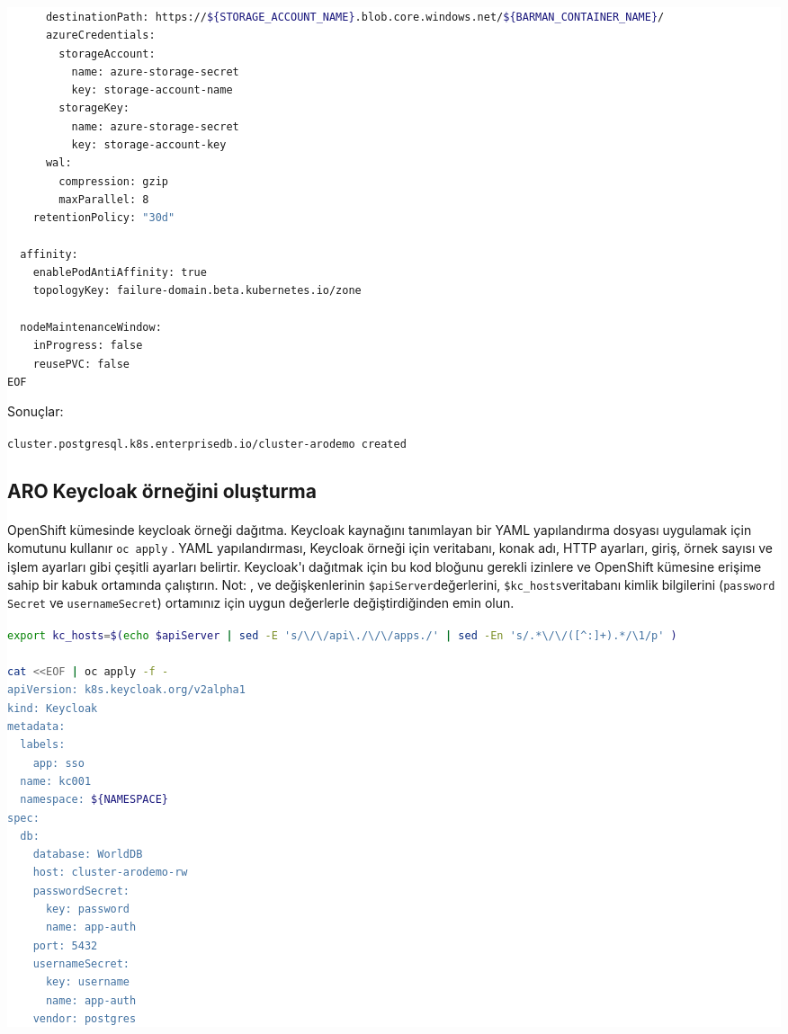 ```bash
      destinationPath: https://${STORAGE_ACCOUNT_NAME}.blob.core.windows.net/${BARMAN_CONTAINER_NAME}/
      azureCredentials:
        storageAccount:
          name: azure-storage-secret
          key: storage-account-name
        storageKey:
          name: azure-storage-secret
          key: storage-account-key
      wal:
        compression: gzip
        maxParallel: 8
    retentionPolicy: "30d"

  affinity:
    enablePodAntiAffinity: true
    topologyKey: failure-domain.beta.kubernetes.io/zone

  nodeMaintenanceWindow:
    inProgress: false
    reusePVC: false
EOF
```

Sonuçlar:

```text
cluster.postgresql.k8s.enterprisedb.io/cluster-arodemo created
```

## ARO Keycloak örneğini oluşturma

OpenShift kümesinde keycloak örneği dağıtma. Keycloak kaynağını tanımlayan bir YAML yapılandırma dosyası uygulamak için komutunu kullanır `oc apply` .
YAML yapılandırması, Keycloak örneği için veritabanı, konak adı, HTTP ayarları, giriş, örnek sayısı ve işlem ayarları gibi çeşitli ayarları belirtir.
Keycloak'ı dağıtmak için bu kod bloğunu gerekli izinlere ve OpenShift kümesine erişime sahip bir kabuk ortamında çalıştırın.
Not: , ve değişkenlerinin `$apiServer`değerlerini, `$kc_hosts`veritabanı kimlik bilgilerini (`passwordSecret` ve `usernameSecret`) ortamınız için uygun değerlerle değiştirdiğinden emin olun.

```bash
export kc_hosts=$(echo $apiServer | sed -E 's/\/\/api\./\/\/apps./' | sed -En 's/.*\/\/([^:]+).*/\1/p' )

cat <<EOF | oc apply -f -
apiVersion: k8s.keycloak.org/v2alpha1
kind: Keycloak
metadata:
  labels:
    app: sso
  name: kc001
  namespace: ${NAMESPACE}
spec:
  db:
    database: WorldDB
    host: cluster-arodemo-rw
    passwordSecret:
      key: password
      name: app-auth
    port: 5432
    usernameSecret:
      key: username
      name: app-auth
    vendor: postgres
```